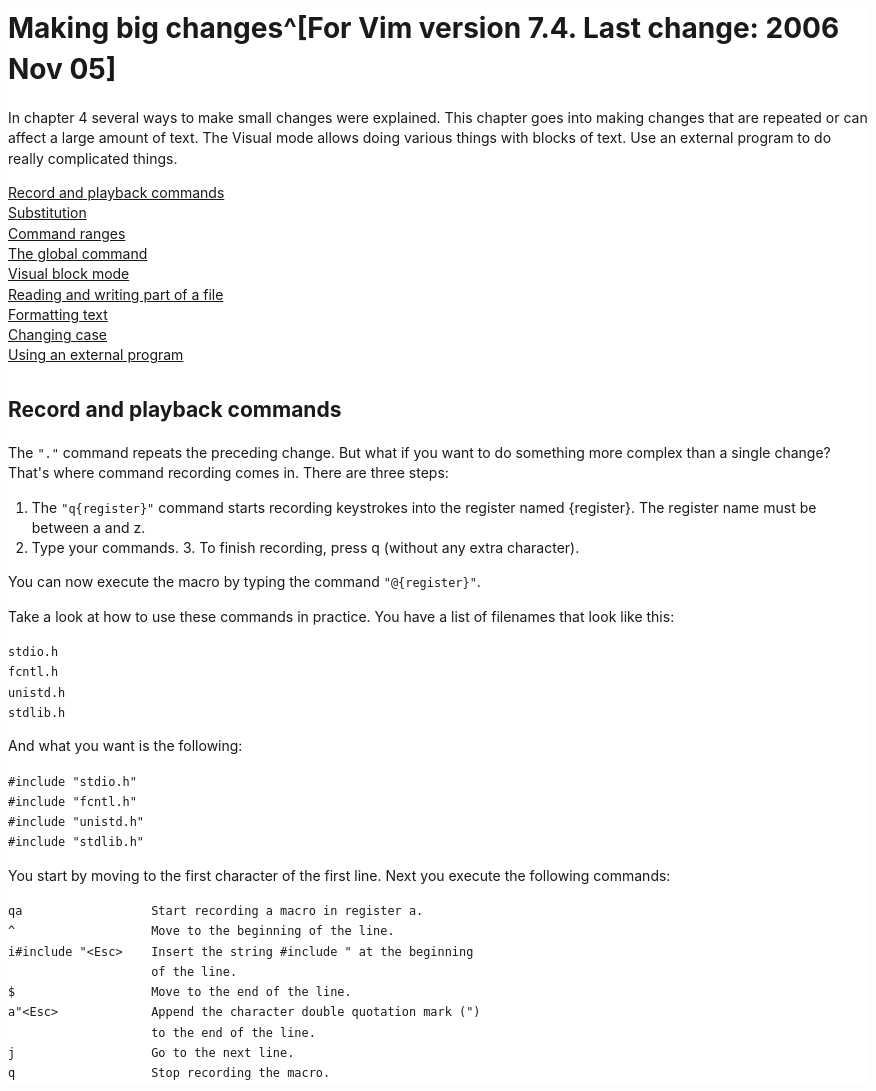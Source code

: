 Making big changes^[For Vim version 7.4.  Last change: 2006 Nov 05]
==================

In chapter 4 several ways to make small changes were explained.  This
chapter goes into making changes that are repeated or can affect a large
amount of text.  The Visual mode allows doing various things with blocks
of text.  Use an external program to do really complicated things.

[Record and playback commands](#record-and-playback-commands) \
[Substitution](#substitution) \
[Command ranges](#command-ranges) \
[The global command](#the-global-command) \
[Visual block mode](#visual-block-mode) \
[Reading and writing part of a
file](#reading-and-writing-part-of-a-file) \
[Formatting text](#formatting-text) \
[Changing case](#changing-case) \
[Using an external program](#using-an-external-program)

Record and playback commands
----------------------------

The `"."` command repeats the preceding change.  But what if you want to
do something more complex than a single change?  That's where command
recording comes in.  There are three steps:

1.  The `"q{register}"` command starts recording keystrokes into the
    register named {register}.  The register name must be between a
    and z.
2.  Type your commands.  3.  To finish recording, press q (without any
    extra character).

You can now execute the macro by typing the command `"@{register}"`.

Take a look at how to use these commands in practice.  You have a list
of filenames that look like this:

    stdio.h
    fcntl.h
    unistd.h
    stdlib.h

And what you want is the following:

    #include "stdio.h"
    #include "fcntl.h"
    #include "unistd.h"
    #include "stdlib.h"

You start by moving to the first character of the first line.  Next you
execute the following commands:

    qa                  Start recording a macro in register a.
    ^                   Move to the beginning of the line.
    i#include "<Esc>    Insert the string #include " at the beginning
                        of the line.
    $                   Move to the end of the line.
    a"<Esc>             Append the character double quotation mark (")
                        to the end of the line.
    j                   Go to the next line.
    q                   Stop recording the macro.
